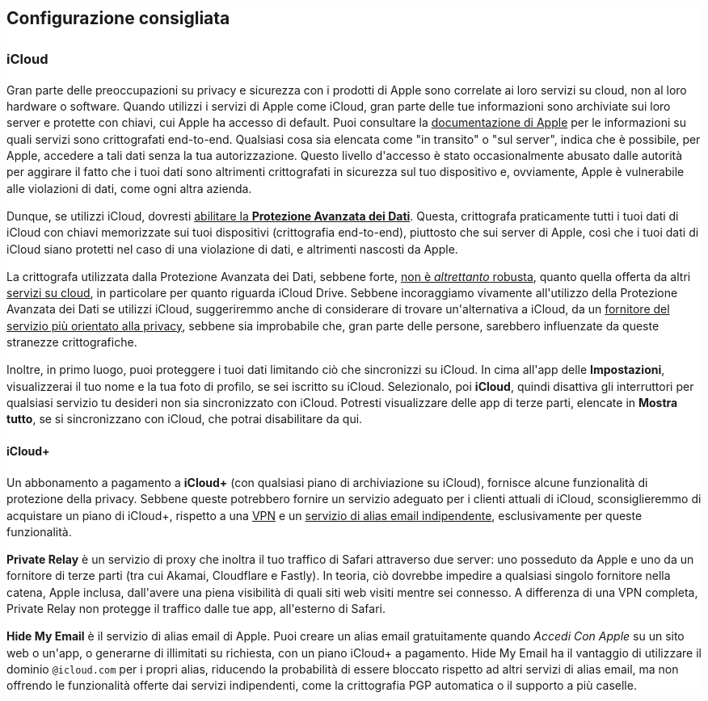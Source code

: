 ## Configurazione consigliata

### iCloud

Gran parte delle preoccupazioni su privacy e sicurezza con i prodotti di Apple sono correlate ai loro servizi su cloud, non al loro hardware o software. Quando utilizzi i servizi di Apple come iCloud, gran parte delle tue informazioni sono archiviate sui loro server e protette con chiavi, cui Apple ha accesso di default. Puoi consultare la [documentazione di Apple](https://support.apple.com/HT202303) per le informazioni su quali servizi sono crittografati end-to-end. Qualsiasi cosa sia elencata come "in transito" o "sul server", indica che è possibile, per Apple, accedere a tali dati senza la tua autorizzazione. Questo livello d'accesso è stato occasionalmente abusato dalle autorità per aggirare il fatto che i tuoi dati sono altrimenti crittografati in sicurezza sul tuo dispositivo e, ovviamente, Apple è vulnerabile alle violazioni di dati, come ogni altra azienda.

Dunque, se utilizzi iCloud, dovresti [abilitare la **Protezione Avanzata dei Dati**](https://support.apple.com/HT212520). Questa, crittografa praticamente tutti i tuoi dati di iCloud con chiavi memorizzate sui tuoi dispositivi (crittografia end-to-end), piuttosto che sui server di Apple, così che i tuoi dati di iCloud siano protetti nel caso di una violazione di dati, e altrimenti nascosti da Apple.

La crittografa utilizzata dalla Protezione Avanzata dei Dati, sebbene forte, [non è *altrettanto* robusta](https://discuss.privacyguides.net/t/apple-advances-user-security-with-powerful-new-data-protections/10778/4), quanto quella offerta da altri [servizi su cloud](../cloud.md), in particolare per quanto riguarda iCloud Drive. Sebbene incoraggiamo vivamente all'utilizzo della Protezione Avanzata dei Dati se utilizzi iCloud, suggeriremmo anche di considerare di trovare un'alternativa a iCloud, da un [fornitore del servizio più orientato alla privacy](../tools.md), sebbene sia improbabile che, gran parte delle persone, sarebbero influenzate da queste stranezze crittografiche.

Inoltre, in primo luogo, puoi proteggere i tuoi dati limitando ciò che sincronizzi su iCloud. In cima all'app delle **Impostazioni**, visualizzerai il tuo nome e la tua foto di profilo, se sei iscritto su iCloud. Selezionalo, poi **iCloud**, quindi disattiva gli interruttori per qualsiasi servizio tu desideri non sia sincronizzato con iCloud. Potresti visualizzare delle app di terze parti, elencate in **Mostra tutto**, se si sincronizzano con iCloud, che potrai disabilitare da qui.

#### iCloud+

Un abbonamento a pagamento a **iCloud+** (con qualsiasi piano di archiviazione su iCloud), fornisce alcune funzionalità di protezione della privacy. Sebbene queste potrebbero fornire un servizio adeguato per i clienti attuali di iCloud, sconsiglieremmo di acquistare un piano di iCloud+, rispetto a una [VPN](../vpn.md) e un [servizio di alias email indipendente](../email.md#email-aliasing-services), esclusivamente per queste funzionalità.

**Private Relay** è un servizio di proxy che inoltra il tuo traffico di Safari attraverso due server: uno posseduto da Apple e uno da un fornitore di terze parti (tra cui Akamai, Cloudflare e Fastly). In teoria, ciò dovrebbe impedire a qualsiasi singolo fornitore nella catena, Apple inclusa, dall'avere una piena visibilità di quali siti web visiti mentre sei connesso. A differenza di una VPN completa, Private Relay non protegge il traffico dalle tue app, all'esterno di Safari.

**Hide My Email** è il servizio di alias email di Apple. Puoi creare un alias email gratuitamente quando *Accedi Con Apple* su un sito web o un'app, o generarne di illimitati su richiesta, con un piano iCloud+ a pagamento. Hide My Email ha il vantaggio di utilizzare il dominio `@icloud.com` per i propri alias, riducendo la probabilità di essere bloccato rispetto ad altri servizi di alias email, ma non offrendo le funzionalità offerte dai servizi indipendenti, come la crittografia PGP automatica o il supporto a più caselle.
